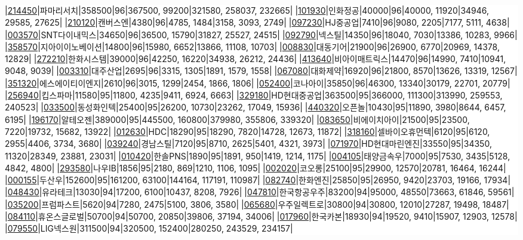 |[214450](https://finance.daum.net/quotes/A214450)|파마리서치|358500|96|367500, 99200|321580, 258037, 232665|
|[101930](https://finance.daum.net/quotes/A101930)|인화정공|40000|96|40000, 11920|34946, 29585, 27625|
|[210120](https://finance.daum.net/quotes/A210120)|캔버스엔|4380|96|4785, 1484|3158, 3093, 2749|
|[097230](https://finance.daum.net/quotes/A097230)|HJ중공업|7410|96|9080, 2205|7177, 5111, 4638|
|[003570](https://finance.daum.net/quotes/A003570)|SNT다이내믹스|34650|96|36500, 15790|31827, 25527, 24515|
|[092790](https://finance.daum.net/quotes/A092790)|넥스틸|14350|96|18040, 7030|13386, 10283, 9966|
|[358570](https://finance.daum.net/quotes/A358570)|지아이이노베이션|14800|96|15980, 6652|13866, 11108, 10703|
|[008830](https://finance.daum.net/quotes/A008830)|대동기어|21900|96|26900, 6770|20969, 14378, 12829|
|[272210](https://finance.daum.net/quotes/A272210)|한화시스템|39000|96|42250, 16220|34938, 26212, 24436|
|[413640](https://finance.daum.net/quotes/A413640)|비아이매트릭스|14470|96|14990, 7410|10941, 9048, 9039|
|[003310](https://finance.daum.net/quotes/A003310)|대주산업|2695|96|3315, 1305|1891, 1579, 1558|
|[067080](https://finance.daum.net/quotes/A067080)|대화제약|16920|96|21800, 8570|13626, 13319, 12567|
|[351320](https://finance.daum.net/quotes/A351320)|에스에이티이엔지|2610|96|3015, 1299|2454, 1866, 1806|
|[052400](https://finance.daum.net/quotes/A052400)|코나아이|35850|96|46300, 13340|30179, 22701, 20779|
|[256940](https://finance.daum.net/quotes/A256940)|킵스파마|11580|95|11800, 4235|9411, 6924, 6663|
|[329180](https://finance.daum.net/quotes/A329180)|HD현대중공업|363500|95|366000, 111300|313990, 259553, 240523|
|[033500](https://finance.daum.net/quotes/A033500)|동성화인텍|25400|95|26200, 10730|23262, 17049, 15936|
|[440320](https://finance.daum.net/quotes/A440320)|오픈놀|10430|95|11890, 3980|8644, 6457, 6195|
|[196170](https://finance.daum.net/quotes/A196170)|알테오젠|389000|95|445500, 160800|379980, 355806, 339320|
|[083650](https://finance.daum.net/quotes/A083650)|비에이치아이|21500|95|23500, 7220|19732, 15682, 13922|
|[012630](https://finance.daum.net/quotes/A012630)|HDC|18290|95|18290, 7820|14728, 12673, 11872|
|[318160](https://finance.daum.net/quotes/A318160)|셀바이오휴먼텍|6120|95|6120, 2955|4406, 3734, 3680|
|[039240](https://finance.daum.net/quotes/A039240)|경남스틸|7120|95|8710, 2625|5401, 4321, 3973|
|[071970](https://finance.daum.net/quotes/A071970)|HD현대마린엔진|33550|95|34350, 11320|28349, 23881, 23031|
|[010420](https://finance.daum.net/quotes/A010420)|한솔PNS|1890|95|1891, 950|1419, 1214, 1175|
|[004105](https://finance.daum.net/quotes/A004105)|태양금속우|7000|95|7530, 3435|5128, 4842, 4800|
|[293580](https://finance.daum.net/quotes/A293580)|나우IB|1856|95|2180, 869|1210, 1106, 1095|
|[002020](https://finance.daum.net/quotes/A002020)|코오롱|25100|95|29900, 12570|20781, 16464, 16244|
|[000155](https://finance.daum.net/quotes/A000155)|두산우|152600|95|161200, 63100|144164, 117191, 110987|
|[082740](https://finance.daum.net/quotes/A082740)|한화엔진|25850|95|26950, 9420|23703, 19166, 17934|
|[048430](https://finance.daum.net/quotes/A048430)|유라테크|13030|94|17200, 6100|10437, 8208, 7926|
|[047810](https://finance.daum.net/quotes/A047810)|한국항공우주|83200|94|95000, 48550|73663, 61846, 59561|
|[035200](https://finance.daum.net/quotes/A035200)|프럼파스트|5620|94|7280, 2475|5100, 3806, 3580|
|[065680](https://finance.daum.net/quotes/A065680)|우주일렉트로|30800|94|30800, 12010|27287, 19498, 18487|
|[084110](https://finance.daum.net/quotes/A084110)|휴온스글로벌|50700|94|50700, 20850|39806, 37194, 34006|
|[017960](https://finance.daum.net/quotes/A017960)|한국카본|18930|94|19520, 9410|15907, 12903, 12578|
|[079550](https://finance.daum.net/quotes/A079550)|LIG넥스원|311500|94|320500, 152400|280250, 243529, 234157|